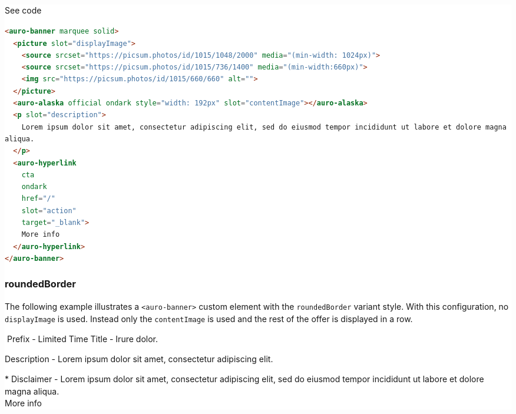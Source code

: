 </div>
<auro-accordion alignRight>
  <span slot="trigger">See code</span>



```html
<auro-banner marquee solid>
  <picture slot="displayImage">
    <source srcset="https://picsum.photos/id/1015/1048/2000" media="(min-width: 1024px)">
    <source srcset="https://picsum.photos/id/1015/736/1400" media="(min-width:660px)">
    <img src="https://picsum.photos/id/1015/660/660" alt="">
  </picture>
  <auro-alaska official ondark style="width: 192px" slot="contentImage"></auro-alaska>
  <p slot="description">
    Lorem ipsum dolor sit amet, consectetur adipiscing elit, sed do eiusmod tempor incididunt ut labore et dolore magna aliqua.
  </p>
  <auro-hyperlink
    cta
    ondark
    href="/"
    slot="action"
    target="_blank">
    More info
  </auro-hyperlink>
</auro-banner>
```

</auro-accordion>

### roundedBorder

The following example illustrates a `<auro-banner>` custom element with the `roundedBorder` variant style. With this configuration, no `displayImage` is used. Instead only the `contentImage` is used and the rest of the offer is displayed in a row.

<div class="exampleWrapper">
  
  
  <auro-banner roundedBorder alignLeft>
    <img src="https://images.contentstack.io/v3/assets/blt2cefe12c88e9dd91/blt4f70efe198086558/6633f3defda0c7c6c769b86b/visa_signature.svg" alt="" slot="contentImage" />
    <span slot="prefix">Prefix - Limited Time</span>
    <span slot="title">Title - Irure dolor.</span>
    <p slot="description">
      Description - Lorem ipsum dolor sit amet, consectetur adipiscing elit.
    </p>
    <div slot="disclaimer">
      * Disclaimer - Lorem ipsum dolor sit amet, consectetur adipiscing elit, sed do eiusmod tempor incididunt ut labore et dolore magna aliqua.
    </div>
    <auro-hyperlink
      cta
      secondary
      href="/"
      slot="action"
      target="_blank">
      More info
    </auro-hyperlink>
  </auro-banner>
  